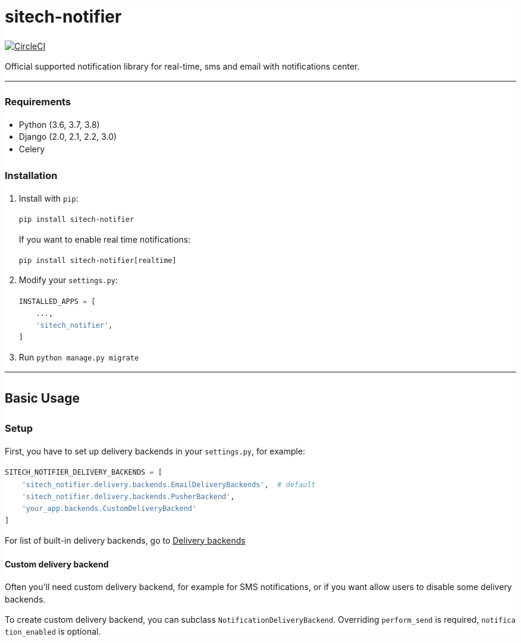 # sitech-notifier
[![CircleCI](https://circleci.com/gh/sitmena/sitech-notifier.svg?style=svg&circle-token=0c83c133f3336982a42c563eb9a29ef21608bdb1)](https://circleci.com/gh/sitmena/sitech-notifier)

Official supported notification library for real-time, sms and email with notifications center.

---
### Requirements
* Python (3.6, 3.7, 3.8)
* Django (2.0, 2.1, 2.2, 3.0)
* Celery

### Installation

1. Install with `pip`:
   ```
   pip install sitech-notifier
   ```
   If you want to enable real time notifications:
   ```
   pip install sitech-notifier[realtime]
   ```
2. Modify your `settings.py`:
   ```python
   INSTALLED_APPS = [
       ...,
       'sitech_notifier',
   ]
   ```
3. Run `python manage.py migrate`

---
## Basic Usage

### Setup

First, you have to set up delivery backends in your `settings.py`, for example:
```python
SITECH_NOTIFIER_DELIVERY_BACKENDS = [
    'sitech_notifier.delivery.backends.EmailDeliveryBackends',  # default
    'sitech_notifier.delivery.backends.PusherBackend',
    'your_app.backends.CustomDeliveryBackend'
]
```
For list of built-in delivery backends, go to [Delivery backends](#delivery-backends)

#### Custom delivery backend
Often you'll need custom delivery backend, for example for SMS notifications, or if you
want allow users to disable some delivery backends.

To create custom delivery backend, you can subclass `NotificationDeliveryBackend`.
Overriding `perform_send` is required, `notification_enabled` is optional.
